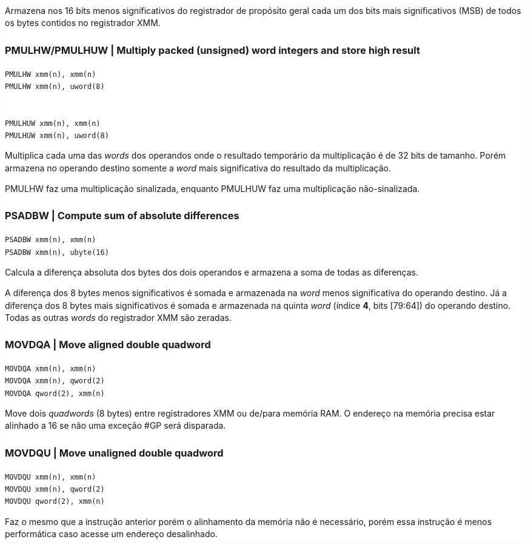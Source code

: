 Armazena nos 16 bits menos significativos do registrador de propósito geral cada um dos bits mais significativos \(MSB\) de todos os bytes contidos no registrador XMM.

### PMULHW/PMULHUW \| Multiply packed \(unsigned\) word integers and store high result

```text
PMULHW xmm(n), xmm(n)
PMULHW xmm(n), uword(8)


PMULHUW xmm(n), xmm(n)
PMULHUW xmm(n), uword(8)
```

Multiplica cada uma das _words_ dos operandos onde o resultado temporário da multiplicação é de 32 bits de tamanho. Porém armazena no operando destino somente a _word_ mais significativa do resultado da multiplicação.

PMULHW faz uma multiplicação sinalizada, enquanto PMULHUW faz uma multiplicação não-sinalizada.

### PSADBW \| Compute sum of absolute differences

```text
PSADBW xmm(n), xmm(n)
PSADBW xmm(n), ubyte(16)
```

Calcula a diferença absoluta dos bytes dos dois operandos e armazena a soma de todas as diferenças.

A diferença dos 8 bytes menos significativos é somada e armazenada na _word_ menos significativa do operando destino.  Já a diferença dos 8 bytes mais significativos é somada e armazenada na quinta _word_ \(índice **4**, bits \[79:64\]\) do operando destino. Todas as outras _words_ do registrador XMM são zeradas.

### MOVDQA \| Move aligned double quadword

```text
MOVDQA xmm(n), xmm(n)
MOVDQA xmm(n), qword(2)
MOVDQA qword(2), xmm(n)
```

Move dois _quadwords_ \(8 bytes\) entre registradores XMM ou de/para memória RAM. O endereço na memória precisa estar alinhado a 16 se não uma exceção \#GP será disparada.

### MOVDQU \| Move unaligned double quadword

```text
MOVDQU xmm(n), xmm(n)
MOVDQU xmm(n), qword(2)
MOVDQU qword(2), xmm(n)
```

Faz o mesmo que a instrução anterior porém o alinhamento da memória não é necessário, porém essa instrução é menos performática caso acesse um endereço desalinhado.
